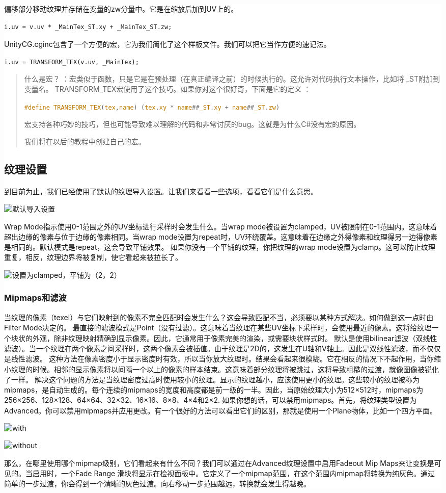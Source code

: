 偏移部分移动纹理并存储在变量的zw分量中。它是在缩放后加到UV上的。

```
i.uv = v.uv * _MainTex_ST.xy + _MainTex_ST.zw;
```

UnityCG.cginc包含了一个方便的宏，它为我们简化了这个样板文件。我们可以把它当作方便的速记法。

```
i.uv = TRANSFORM_TEX(v.uv, _MainTex);
```

> 什么是宏？ ：宏类似于函数，只是它是在预处理（在真正编译之前）的时候执行的。这允许对代码执行文本操作，比如将 _ST附加到变量名。 TRANSFORM_TEX宏使用了这个技巧。如果你对这个很好奇，下面是它的定义 ：
>
> ```c
> #define TRANSFORM_TEX(tex,name) (tex.xy * name##_ST.xy + name##_ST.zw)
> ```
>
> 宏支持各种巧妙的技巧，但也可能导致难以理解的代码和非常讨厌的bug。这就是为什么C#没有宏的原因。
>
> 我们将在以后的教程中创建自己的宏。



## 纹理设置

到目前为止，我们已经使用了默认的纹理导入设置。让我们来看看一些选项，看看它们是什么意思。

![默认导入设置](https://catlikecoding.com/unity/tutorials/rendering/part-2/texturing/texture-inspector.png)

Wrap Mode指示使用0-1范围之外的UV坐标进行采样时会发生什么。当wrap mode被设置为clamped，UV被限制在0-1范围内。这意味着超出边缘的像素与位于边缘的像素相同。当wrap mode设置为repeat时，UV环绕覆盖。这意味着在边缘之外得像素和纹理得另一边得像素是相同的。默认模式是repeat，这会导致平铺效果。
如果你没有一个平铺的纹理，你把纹理的wrap mode设置为clamp。这可以防止纹理重复，相反，纹理边界将被复制，使它看起来被拉长了。

![设置为clamped，平铺为（2，2）](https://catlikecoding.com/unity/tutorials/rendering/part-2/texture-settings/clamp.png)

### Mipmaps和滤波

当纹理的像素（texel）与它们映射到的像素不完全匹配时会发生什么？这会导致匹配不当，必须要以某种方式解决。如何做到这一点时由Filter Mode决定的。
最直接的滤波模式是Point（没有过滤）。这意味着当纹理在某些UV坐标下采样时，会使用最近的像素。这将给纹理一个块状的外观，除非纹理映射精确到显示像素。因此，它通常用于像素完美的渲染，或需要块状样式时。
默认是使用bilinear滤波（双线性滤波）。当一个纹理在两个像素之间采样时，这两个像素会被插值。由于纹理是2D的，这发生在U轴和V轴上。因此是双线性滤波，而不仅仅是线性滤波。
这种方法在像素密度小于显示密度时有效，所以当你放大纹理时。结果会看起来很模糊。它在相反的情况下不起作用，当你缩小纹理的时候。相邻的显示像素将以间隔一个以上的像素的样本结束。这意味着部分纹理将被跳过，这将导致粗糙的过渡，就像图像被锐化了一样。
解决这个问题的方法是当纹理密度过高时使用较小的纹理。显示的纹理越小，应该使用更小的纹理。这些较小的纹理被称为mipmaps，是自动生成的。每个连续的mipmaps的宽度和高度都是前一级的一半。因此，当原始纹理大小为512×512时，mipmaps为256×256、128×128、64×64、32×32、16×16、8×8、4×4和2×2.
如果你想的话，可以禁用mipmaps。首先，将纹理类型设置为Advanced。你可以禁用mipmaps并应用更改。有一个很好的方法可以看出它们的区别，那就是使用一个Plane物体，比如一个四方平面。

![with](https://catlikecoding.com/unity/tutorials/rendering/part-2/texture-settings/bilinear-mips.png)

![without](https://catlikecoding.com/unity/tutorials/rendering/part-2/texture-settings/no-mips.png)

那么，在哪里使用哪个mipmap级别，它们看起来有什么不同？我们可以通过在Advanced纹理设置中启用Fadeout Mip Maps来让变换是可见的。当启用时，一个Fade Range 滑块将显示在检视面板中。它定义了一个mipmap范围，在这个范围内mipmap将转换为纯灰色。通过简单的一步过渡，你会得到一个清晰的灰色过渡。向右移动一步范围越远，转换就会发生得越晚。
